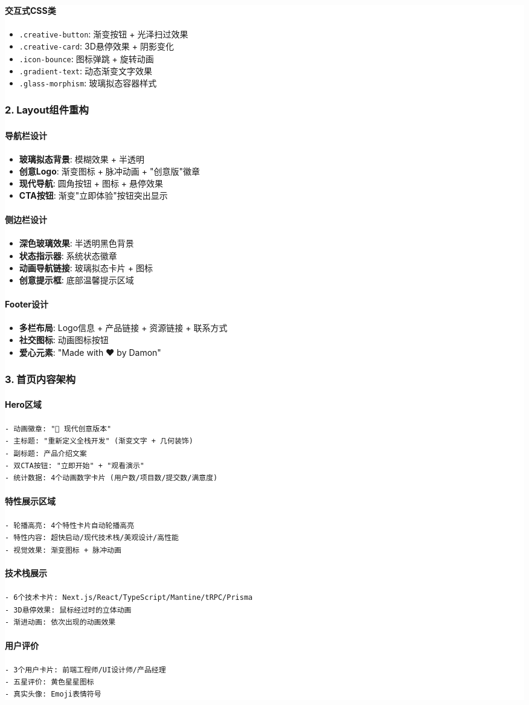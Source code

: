 #### 交互式CSS类
- `.creative-button`: 渐变按钮 + 光泽扫过效果
- `.creative-card`: 3D悬停效果 + 阴影变化
- `.icon-bounce`: 图标弹跳 + 旋转动画
- `.gradient-text`: 动态渐变文字效果
- `.glass-morphism`: 玻璃拟态容器样式

### 2. Layout组件重构

#### 导航栏设计
- **玻璃拟态背景**: 模糊效果 + 半透明
- **创意Logo**: 渐变图标 + 脉冲动画 + "创意版"徽章
- **现代导航**: 圆角按钮 + 图标 + 悬停效果
- **CTA按钮**: 渐变"立即体验"按钮突出显示

#### 侧边栏设计
- **深色玻璃效果**: 半透明黑色背景
- **状态指示器**: 系统状态徽章
- **动画导航链接**: 玻璃拟态卡片 + 图标
- **创意提示框**: 底部温馨提示区域

#### Footer设计
- **多栏布局**: Logo信息 + 产品链接 + 资源链接 + 联系方式
- **社交图标**: 动画图标按钮
- **爱心元素**: "Made with ❤️ by Damon"

### 3. 首页内容架构

#### Hero区域
```tsx
- 动画徽章: "🚀 现代创意版本"
- 主标题: "重新定义全栈开发" (渐变文字 + 几何装饰)
- 副标题: 产品介绍文案
- 双CTA按钮: "立即开始" + "观看演示"
- 统计数据: 4个动画数字卡片 (用户数/项目数/提交数/满意度)
```

#### 特性展示区域
```tsx
- 轮播高亮: 4个特性卡片自动轮播高亮
- 特性内容: 超快启动/现代技术栈/美观设计/高性能
- 视觉效果: 渐变图标 + 脉冲动画
```

#### 技术栈展示
```tsx
- 6个技术卡片: Next.js/React/TypeScript/Mantine/tRPC/Prisma
- 3D悬停效果: 鼠标经过时的立体动画
- 渐进动画: 依次出现的动画效果
```

#### 用户评价
```tsx
- 3个用户卡片: 前端工程师/UI设计师/产品经理
- 五星评价: 黄色星星图标
- 真实头像: Emoji表情符号
```

